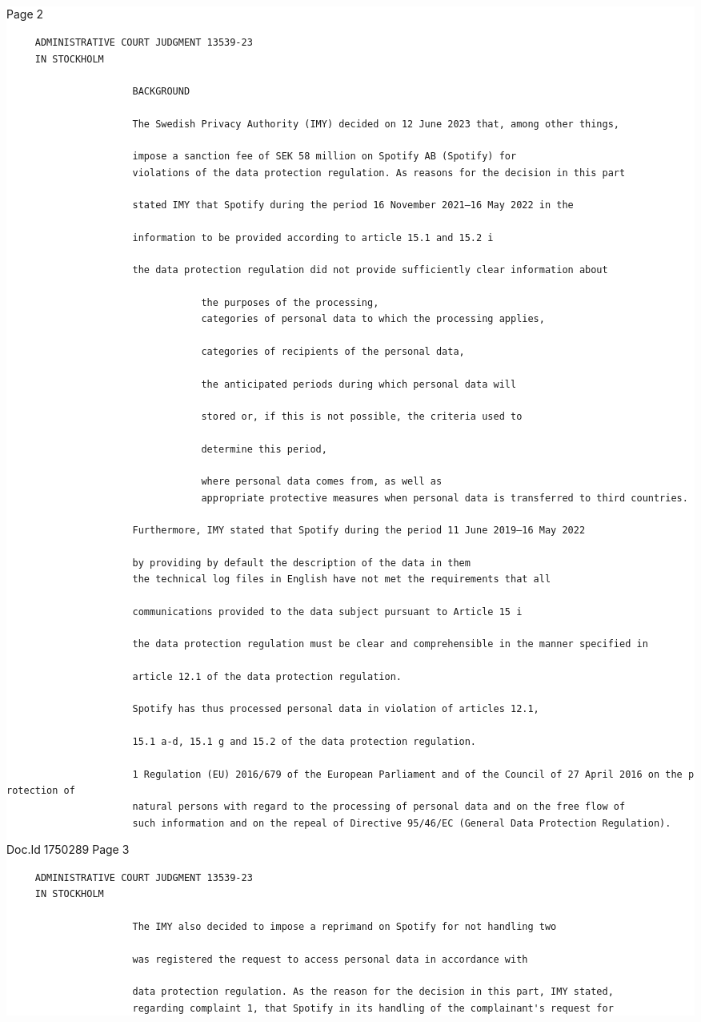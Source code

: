 Page 2

         ADMINISTRATIVE COURT JUDGMENT 13539-23
         IN STOCKHOLM

                          BACKGROUND

                          The Swedish Privacy Authority (IMY) decided on 12 June 2023 that, among other things,

                          impose a sanction fee of SEK 58 million on Spotify AB (Spotify) for
                          violations of the data protection regulation. As reasons for the decision in this part

                          stated IMY that Spotify during the period 16 November 2021–16 May 2022 in the

                          information to be provided according to article 15.1 and 15.2 i

                          the data protection regulation did not provide sufficiently clear information about

                                      the purposes of the processing,
                                      categories of personal data to which the processing applies,

                                      categories of recipients of the personal data,

                                      the anticipated periods during which personal data will

                                      stored or, if this is not possible, the criteria used to

                                      determine this period,

                                      where personal data comes from, as well as
                                      appropriate protective measures when personal data is transferred to third countries.

                          Furthermore, IMY stated that Spotify during the period 11 June 2019–16 May 2022

                          by providing by default the description of the data in them
                          the technical log files in English have not met the requirements that all

                          communications provided to the data subject pursuant to Article 15 i

                          the data protection regulation must be clear and comprehensible in the manner specified in

                          article 12.1 of the data protection regulation.

                          Spotify has thus processed personal data in violation of articles 12.1,

                          15.1 a-d, 15.1 g and 15.2 of the data protection regulation.

                          1 Regulation (EU) 2016/679 of the European Parliament and of the Council of 27 April 2016 on the protection of
                          natural persons with regard to the processing of personal data and on the free flow of
                          such information and on the repeal of Directive 95/46/EC (General Data Protection Regulation).

Doc.Id 1750289 Page 3

         ADMINISTRATIVE COURT JUDGMENT 13539-23
         IN STOCKHOLM

                          The IMY also decided to impose a reprimand on Spotify for not handling two

                          was registered the request to access personal data in accordance with

                          data protection regulation. As the reason for the decision in this part, IMY stated,
                          regarding complaint 1, that Spotify in its handling of the complainant's request for
